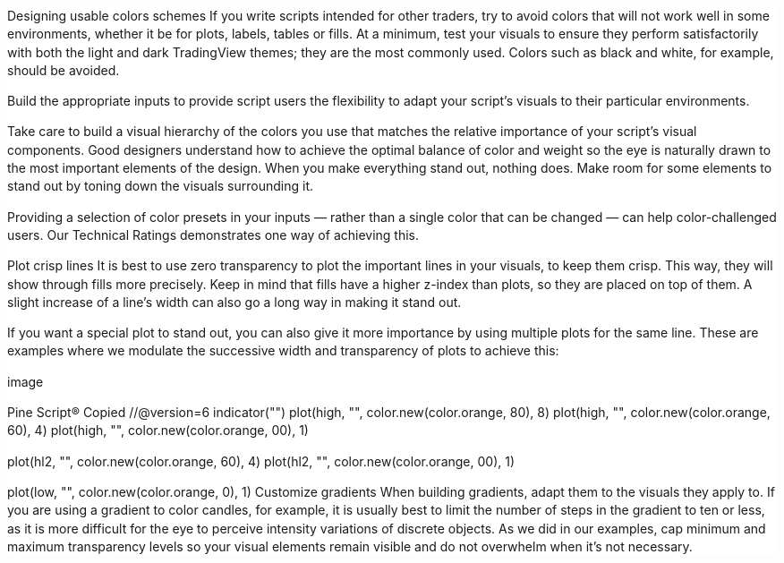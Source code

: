 Designing usable colors schemes
If you write scripts intended for other traders, try to avoid colors that will not work well in some environments, whether it be for plots, labels, tables or fills. At a minimum, test your visuals to ensure they perform satisfactorily with both the light and dark TradingView themes; they are the most commonly used. Colors such as black and white, for example, should be avoided.

Build the appropriate inputs to provide script users the flexibility to adapt your script’s visuals to their particular environments.

Take care to build a visual hierarchy of the colors you use that matches the relative importance of your script’s visual components. Good designers understand how to achieve the optimal balance of color and weight so the eye is naturally drawn to the most important elements of the design. When you make everything stand out, nothing does. Make room for some elements to stand out by toning down the visuals surrounding it.

Providing a selection of color presets in your inputs — rather than a single color that can be changed — can help color-challenged users. Our Technical Ratings demonstrates one way of achieving this.

Plot crisp lines
It is best to use zero transparency to plot the important lines in your visuals, to keep them crisp. This way, they will show through fills more precisely. Keep in mind that fills have a higher z-index than plots, so they are placed on top of them. A slight increase of a line’s width can also go a long way in making it stand out.

If you want a special plot to stand out, you can also give it more importance by using multiple plots for the same line. These are examples where we modulate the successive width and transparency of plots to achieve this:

image

Pine Script®
Copied
//@version=6
indicator("")
plot(high, "", color.new(color.orange, 80), 8)
plot(high, "", color.new(color.orange, 60), 4)
plot(high, "", color.new(color.orange, 00), 1)

plot(hl2, "", color.new(color.orange, 60), 4)
plot(hl2, "", color.new(color.orange, 00), 1)

plot(low, "", color.new(color.orange, 0), 1)
Customize gradients
When building gradients, adapt them to the visuals they apply to. If you are using a gradient to color candles, for example, it is usually best to limit the number of steps in the gradient to ten or less, as it is more difficult for the eye to perceive intensity variations of discrete objects. As we did in our examples, cap minimum and maximum transparency levels so your visual elements remain visible and do not overwhelm when it’s not necessary.